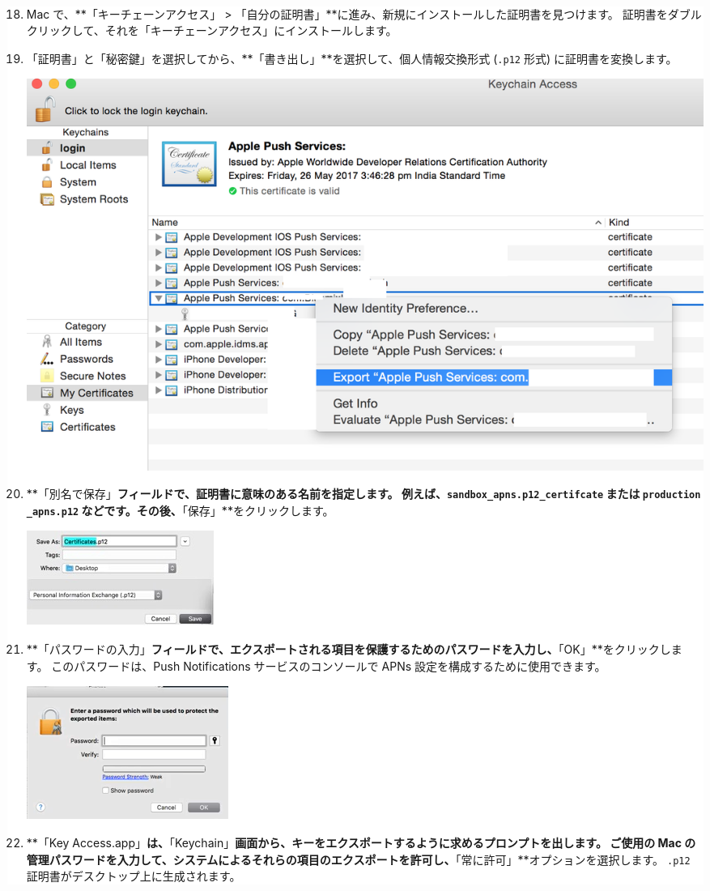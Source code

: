 18. Mac で、**「キーチェーンアクセス」 > 「自分の証明書」**に進み、新規にインストールした証明書を見つけます。 証明書をダブルクリックして、それを「キーチェーンアクセス」にインストールします。
19. 「証明書」と「秘密鍵」を選択してから、**「書き出し」**を選択して、個人情報交換形式 (`.p12` 形式) に証明書を変換します。

	![証明書と鍵のエクスポート](images/keychain_export_key.jpg "証明書を右クリックして、エクスポートのメニュー・オプションが強調表示された「自分の証明書」ページ")
20. **「別名で保存」**フィールドで、証明書に意味のある名前を指定します。 例えば、`sandbox_apns.p12_certifcate` または `production_apns.p12` などです。その後、**「保存」**をクリックします。
	
	![証明書と鍵のエクスポート](images/certificate_p12v2.jpg "「別名で保存」フィールドのテキスト入力を示す「別名で保存」画面")
21. **「パスワードの入力」**フィールドで、エクスポートされる項目を保護するためのパスワードを入力し、**「OK」**をクリックします。 このパスワードは、Push Notifications サービスのコンソールで APNs 設定を構成するために使用できます。
	
	![証明書と鍵のエクスポート](images/export_p12.jpg "エクスポートされた項目を保護するためのパスワードを入力する「パスワード」と「検証」のフィールド")
22. **「Key Access.app」**は、**「Keychain」**画面から、キーをエクスポートするように求めるプロンプトを出します。 ご使用の Mac の管理パスワードを入力して、システムによるそれらの項目のエクスポートを許可し、**「常に許可」**オプションを選択します。 `.p12` 証明書がデスクトップ上に生成されます。
